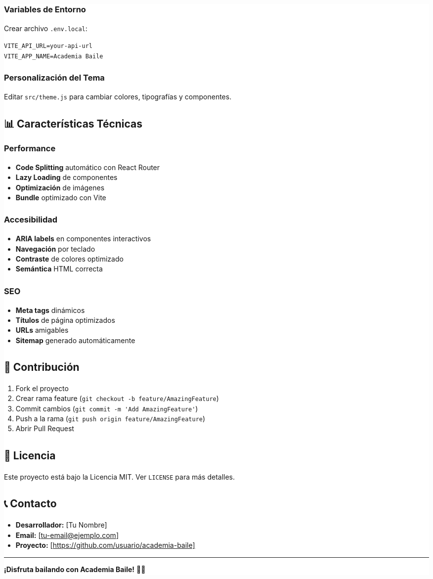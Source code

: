 ### **Variables de Entorno**
Crear archivo `.env.local`:
```env
VITE_API_URL=your-api-url
VITE_APP_NAME=Academia Baile
```

### **Personalización del Tema**
Editar `src/theme.js` para cambiar colores, tipografías y componentes.

## 📊 Características Técnicas

### **Performance**
- **Code Splitting** automático con React Router
- **Lazy Loading** de componentes
- **Optimización** de imágenes
- **Bundle** optimizado con Vite

### **Accesibilidad**
- **ARIA labels** en componentes interactivos
- **Navegación** por teclado
- **Contraste** de colores optimizado
- **Semántica** HTML correcta

### **SEO**
- **Meta tags** dinámicos
- **Títulos** de página optimizados
- **URLs** amigables
- **Sitemap** generado automáticamente

## 🤝 Contribución

1. Fork el proyecto
2. Crear rama feature (`git checkout -b feature/AmazingFeature`)
3. Commit cambios (`git commit -m 'Add AmazingFeature'`)
4. Push a la rama (`git push origin feature/AmazingFeature`)
5. Abrir Pull Request

## 📄 Licencia

Este proyecto está bajo la Licencia MIT. Ver `LICENSE` para más detalles.

## 📞 Contacto

- **Desarrollador:** [Tu Nombre]
- **Email:** [tu-email@ejemplo.com]
- **Proyecto:** [https://github.com/usuario/academia-baile]

---

**¡Disfruta bailando con Academia Baile!** 💃🕺 